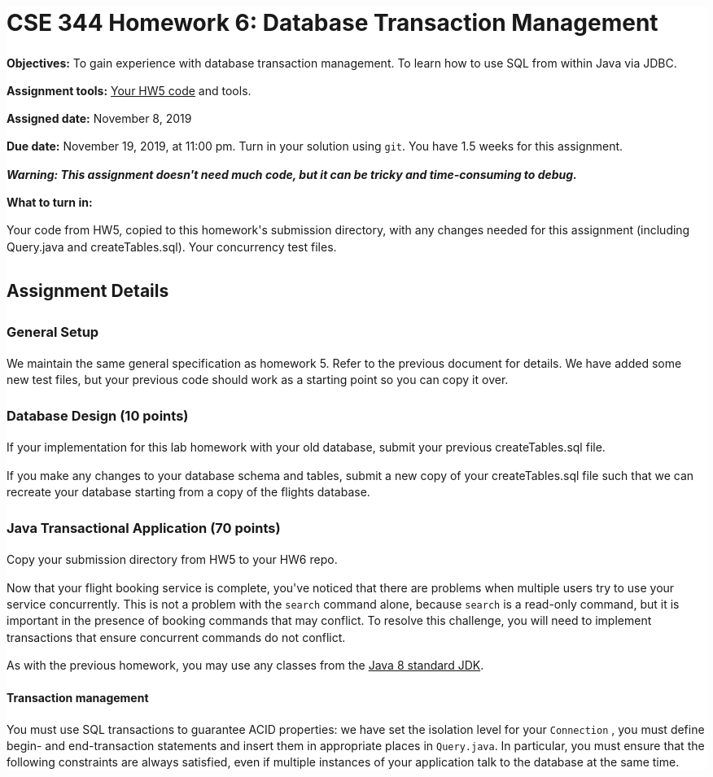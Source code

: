 # CSE 344 Homework 6: Database Transaction Management

**Objectives:**
To gain experience with database transaction management.
To learn how to use SQL from within Java via JDBC.

**Assignment tools:**
[Your HW5 code](https://gitlab.cs.washington.edu/cse344-au19/source/hw5/blob/master/hw5/hw5.md) and tools.

**Assigned date:** November 8, 2019

**Due date:** November 19, 2019, at 11:00 pm. Turn in your solution using `git`. You have 1.5 weeks for this assignment.

***Warning: This assignment doesn't need much code, but it can be tricky and time-consuming to debug.***

**What to turn in:**

Your code from HW5, copied to this homework's submission directory, with any changes needed for this assignment (including Query.java and createTables.sql). Your concurrency test files.

## Assignment Details

### General Setup
We maintain the same general specification as homework 5. Refer to the previous document for details. We have added some new test files, but your previous code should work as a starting point so you can copy it over.

### Database Design (10 points)
If your implementation for this lab homework with your old database, submit your previous createTables.sql file.

If you make any changes to your database schema and tables, submit a new copy of your createTables.sql file such that we can recreate your database starting from a copy of the flights database.

### Java Transactional Application (70 points)
Copy your submission directory from HW5 to your HW6 repo.

Now that your flight booking service is complete, you've noticed that there are problems when multiple users try to use your service concurrently. This is not a problem with the `search` command alone, because `search` is a read-only command, but it is important in the presence of booking commands that may conflict.
To resolve this challenge, you will need to implement transactions that ensure concurrent commands do not conflict.

As with the previous homework, you may use any classes from the [Java 8 standard JDK](https://docs.oracle.com/javase/8/docs/api/).

#### Transaction management

You must use SQL transactions to guarantee ACID properties: we have set the isolation level for your `Connection` , you must define begin- and end-transaction statements and insert them in appropriate places in `Query.java`. In particular, you must ensure that the following constraints are always satisfied, even if multiple instances of your application talk to the database at the same time.
